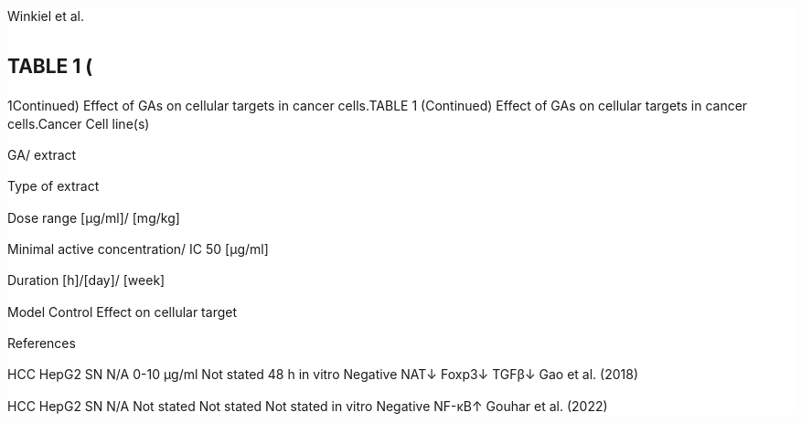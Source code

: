 Winkiel et al. 


## TABLE 1 (
1Continued) Effect of GAs on cellular targets in cancer cells.TABLE 1 (Continued) Effect of GAs on cellular targets in cancer cells.Cancer Cell 
line(s) 

GA/ 
extract 

Type 
of 
extract 

Dose 
range 
[µg/ml]/ 
[mg/kg] 

Minimal 
active 
concentration/ 
IC 50 
[µg/ml] 

Duration 
[h]/[day]/ 
[week] 

Model 
Control 
Effect 
on cellular 
target 

References 

HCC 
HepG2 
SN 
N/A 
0-10 μg/ml 
Not stated 
48 h 
in vitro 
Negative 
NAT↓ Foxp3↓ TGFβ↓ 
Gao et al. (2018) 

HCC 
HepG2 
SN 
N/A 
Not stated 
Not stated 
Not stated 
in vitro 
Negative 
NF-κB↑ 
Gouhar et al. 
(2022) 
